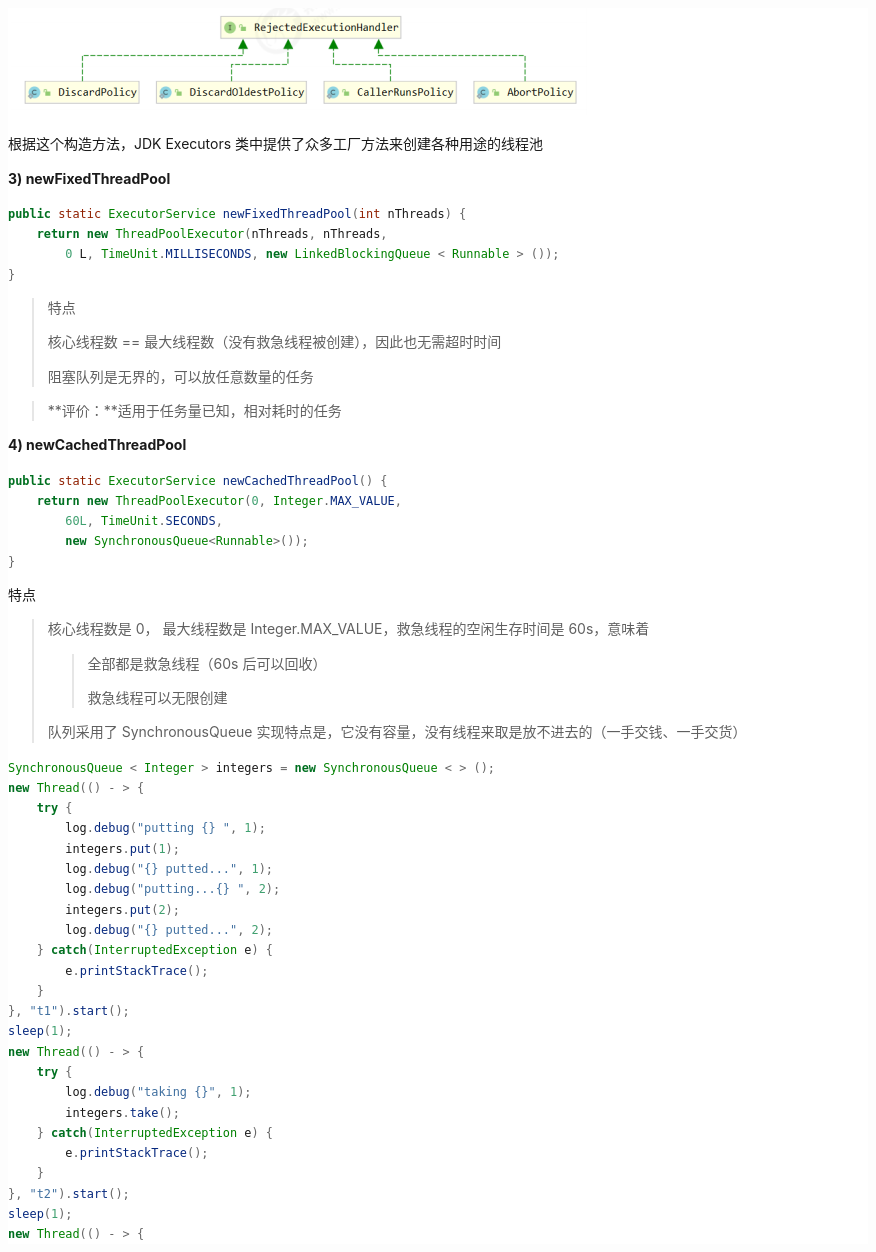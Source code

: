 ![](img/8.5.png)

根据这个构造方法，JDK Executors 类中提供了众多工厂方法来创建各种用途的线程池

**3) newFixedThreadPool**
```java
public static ExecutorService newFixedThreadPool(int nThreads) {
    return new ThreadPoolExecutor(nThreads, nThreads, 
    	0 L, TimeUnit.MILLISECONDS, new LinkedBlockingQueue < Runnable > ());
}
```
>特点
>
>核心线程数 == 最大线程数（没有救急线程被创建），因此也无需超时时间
>
>阻塞队列是无界的，可以放任意数量的任务

>**评价：**适用于任务量已知，相对耗时的任务

**4) newCachedThreadPool**
```java
public static ExecutorService newCachedThreadPool() {
	return new ThreadPoolExecutor(0, Integer.MAX_VALUE,
		60L, TimeUnit.SECONDS,
		new SynchronousQueue<Runnable>());
}
```
特点

>核心线程数是 0， 最大线程数是 Integer.MAX_VALUE，救急线程的空闲生存时间是 60s，意味着
>>
>>全部都是救急线程（60s 后可以回收）
>>
>>救急线程可以无限创建
>
>队列采用了 SynchronousQueue 实现特点是，它没有容量，没有线程来取是放不进去的（一手交钱、一手交货）
```java
SynchronousQueue < Integer > integers = new SynchronousQueue < > ();
new Thread(() - > {
    try {
        log.debug("putting {} ", 1);
        integers.put(1);
        log.debug("{} putted...", 1);
        log.debug("putting...{} ", 2);
        integers.put(2);
        log.debug("{} putted...", 2);
    } catch(InterruptedException e) {
        e.printStackTrace();
    }
}, "t1").start();
sleep(1);
new Thread(() - > {
    try {
        log.debug("taking {}", 1);
        integers.take();
    } catch(InterruptedException e) {
        e.printStackTrace();
    }
}, "t2").start();
sleep(1);
new Thread(() - > {
```